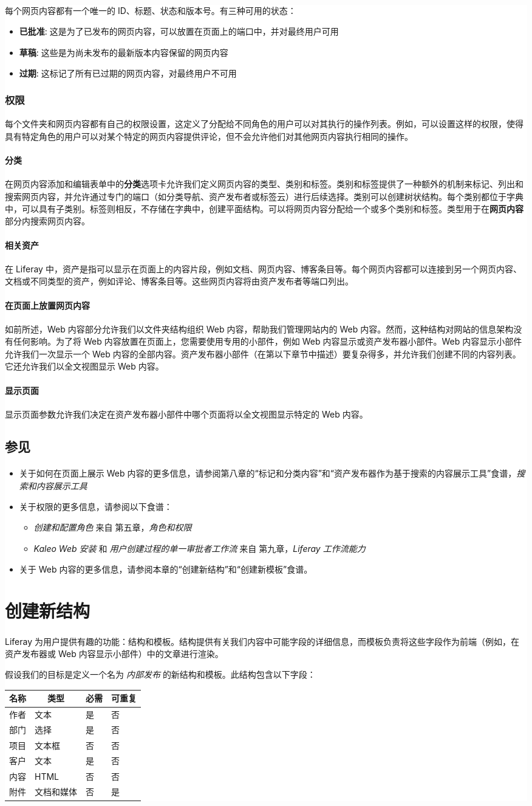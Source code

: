 每个网页内容都有一个唯一的 ID、标题、状态和版本号。有三种可用的状态：

+   **已批准**: 这是为了已发布的网页内容，可以放置在页面上的端口中，并对最终用户可用

+   **草稿**: 这些是为尚未发布的最新版本内容保留的网页内容

+   **过期**: 这标记了所有已过期的网页内容，对最终用户不可用

### 权限

每个文件夹和网页内容都有自己的权限设置，这定义了分配给不同角色的用户可以对其执行的操作列表。例如，可以设置这样的权限，使得具有特定角色的用户可以对某个特定的网页内容提供评论，但不会允许他们对其他网页内容执行相同的操作。

#### 分类

在网页内容添加和编辑表单中的**分类**选项卡允许我们定义网页内容的类型、类别和标签。类别和标签提供了一种额外的机制来标记、列出和搜索网页内容，并允许通过专门的端口（如分类导航、资产发布者或标签云）进行后续选择。类别可以创建树状结构。每个类别都位于字典中，可以具有子类别。标签则相反，不存储在字典中，创建平面结构。可以将网页内容分配给一个或多个类别和标签。类型用于在**网页内容**部分内搜索网页内容。

#### 相关资产

在 Liferay 中，资产是指可以显示在页面上的内容片段，例如文档、网页内容、博客条目等。每个网页内容都可以连接到另一个网页内容、文档或不同类型的资产，例如评论、博客条目等。这些网页内容将由资产发布者等端口列出。

#### 在页面上放置网页内容

如前所述，Web 内容部分允许我们以文件夹结构组织 Web 内容，帮助我们管理网站内的 Web 内容。然而，这种结构对网站的信息架构没有任何影响。为了将 Web 内容放置在页面上，您需要使用专用的小部件，例如 Web 内容显示或资产发布器小部件。Web 内容显示小部件允许我们一次显示一个 Web 内容的全部内容。资产发布器小部件（在第以下章节中描述）要复杂得多，并允许我们创建不同的内容列表。它还允许我们以全文视图显示 Web 内容。

#### 显示页面

显示页面参数允许我们决定在资产发布器小部件中哪个页面将以全文视图显示特定的 Web 内容。

## 参见

+   关于如何在页面上展示 Web 内容的更多信息，请参阅第八章的“标记和分类内容”和“资产发布器作为基于搜索的内容展示工具”食谱，*搜索和内容展示工具*

+   关于权限的更多信息，请参阅以下食谱：

    +   *创建和配置角色* 来自 第五章，*角色和权限*

    +   *Kaleo Web 安装* 和 *用户创建过程的单一审批者工作流* 来自 第九章，*Liferay 工作流能力*

+   关于 Web 内容的更多信息，请参阅本章的“创建新结构”和“创建新模板”食谱。

# 创建新结构

Liferay 为用户提供有趣的功能：结构和模板。结构提供有关我们内容中可能字段的详细信息，而模板负责将这些字段作为前端（例如，在资产发布器或 Web 内容显示小部件）中的文章进行渲染。

假设我们的目标是定义一个名为 *内部发布* 的新结构和模板。此结构包含以下字段：

| 名称 | 类型 | 必需 | 可重复 |
| --- | --- | --- | --- |
| 作者 | 文本 | 是 | 否 |
| 部门 | 选择 | 是 | 否 |
| 项目 | 文本框 | 否 | 否 |
| 客户 | 文本 | 是 | 否 |
| 内容 | HTML | 否 | 否 |
| 附件 | 文档和媒体 | 否 | 是 |
